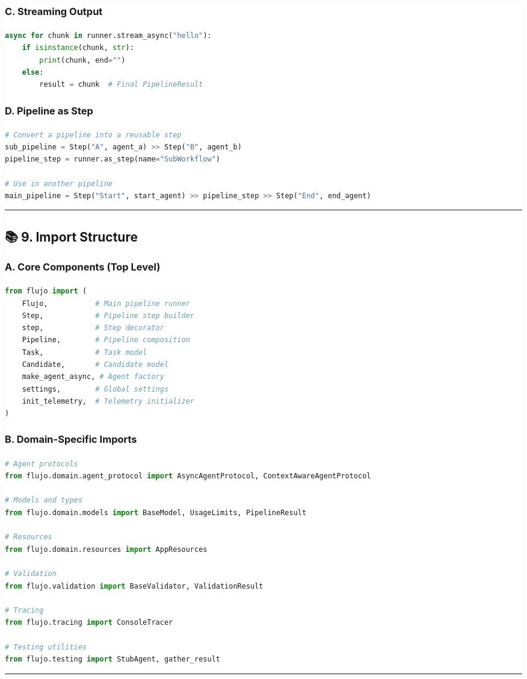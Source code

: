 ### C. Streaming Output

```python
async for chunk in runner.stream_async("hello"):
    if isinstance(chunk, str):
        print(chunk, end="")
    else:
        result = chunk  # Final PipelineResult
```

### D. Pipeline as Step

```python
# Convert a pipeline into a reusable step
sub_pipeline = Step("A", agent_a) >> Step("B", agent_b)
pipeline_step = runner.as_step(name="SubWorkflow")

# Use in another pipeline
main_pipeline = Step("Start", start_agent) >> pipeline_step >> Step("End", end_agent)
```

---

## 📚 9. Import Structure

### A. Core Components (Top Level)

```python
from flujo import (
    Flujo,           # Main pipeline runner
    Step,            # Pipeline step builder
    step,            # Step decorator
    Pipeline,        # Pipeline composition
    Task,            # Task model
    Candidate,       # Candidate model
    make_agent_async, # Agent factory
    settings,        # Global settings
    init_telemetry,  # Telemetry initializer
)
```

### B. Domain-Specific Imports

```python
# Agent protocols
from flujo.domain.agent_protocol import AsyncAgentProtocol, ContextAwareAgentProtocol

# Models and types
from flujo.domain.models import BaseModel, UsageLimits, PipelineResult

# Resources
from flujo.domain.resources import AppResources

# Validation
from flujo.validation import BaseValidator, ValidationResult

# Tracing
from flujo.tracing import ConsoleTracer

# Testing utilities
from flujo.testing import StubAgent, gather_result
```

---